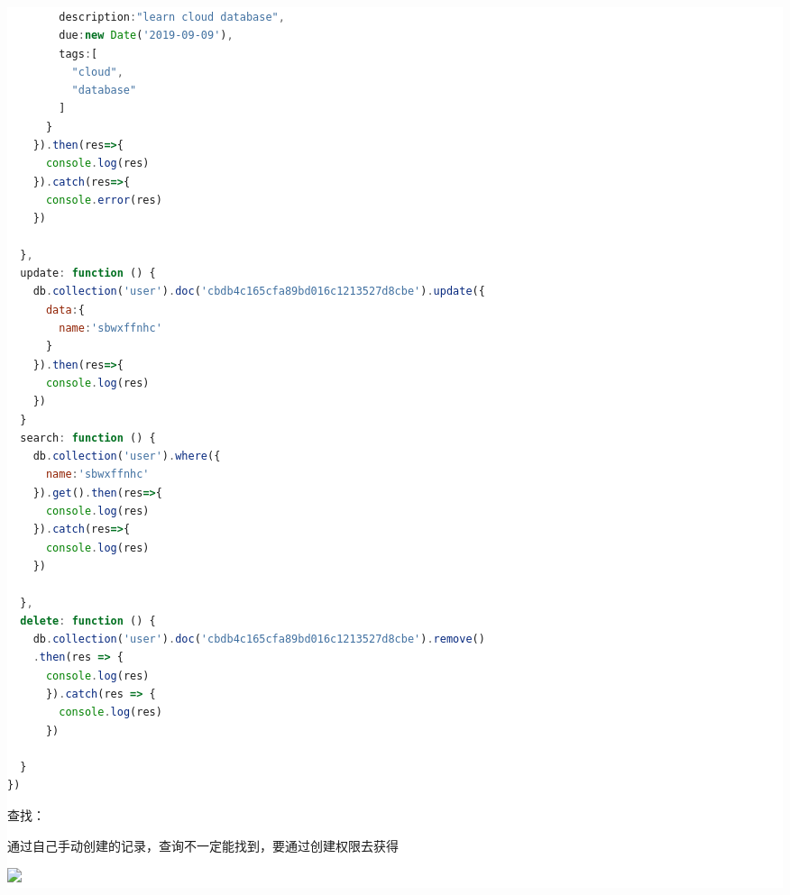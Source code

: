 ```javascript
        description:"learn cloud database",
        due:new Date('2019-09-09'),
        tags:[
          "cloud",
          "database"
        ]
      }
    }).then(res=>{
      console.log(res)
    }).catch(res=>{
      console.error(res)
    })

  },
  update: function () {
    db.collection('user').doc('cbdb4c165cfa89bd016c1213527d8cbe').update({
      data:{
        name:'sbwxffnhc'
      }
    }).then(res=>{
      console.log(res)
    })
  }
  search: function () {
    db.collection('user').where({
      name:'sbwxffnhc'
    }).get().then(res=>{
      console.log(res)
    }).catch(res=>{
      console.log(res)
    })
    
  },
  delete: function () {
    db.collection('user').doc('cbdb4c165cfa89bd016c1213527d8cbe').remove()
    .then(res => {
      console.log(res)
      }).catch(res => {
        console.log(res)
      })

  }
})
```



查找：

通过自己手动创建的记录，查询不一定能找到，要通过创建权限去获得

![](https://user-gold-cdn.xitu.io/2019/6/8/16b36429cf696eb9?w=690&h=360&f=png&s=33704)
